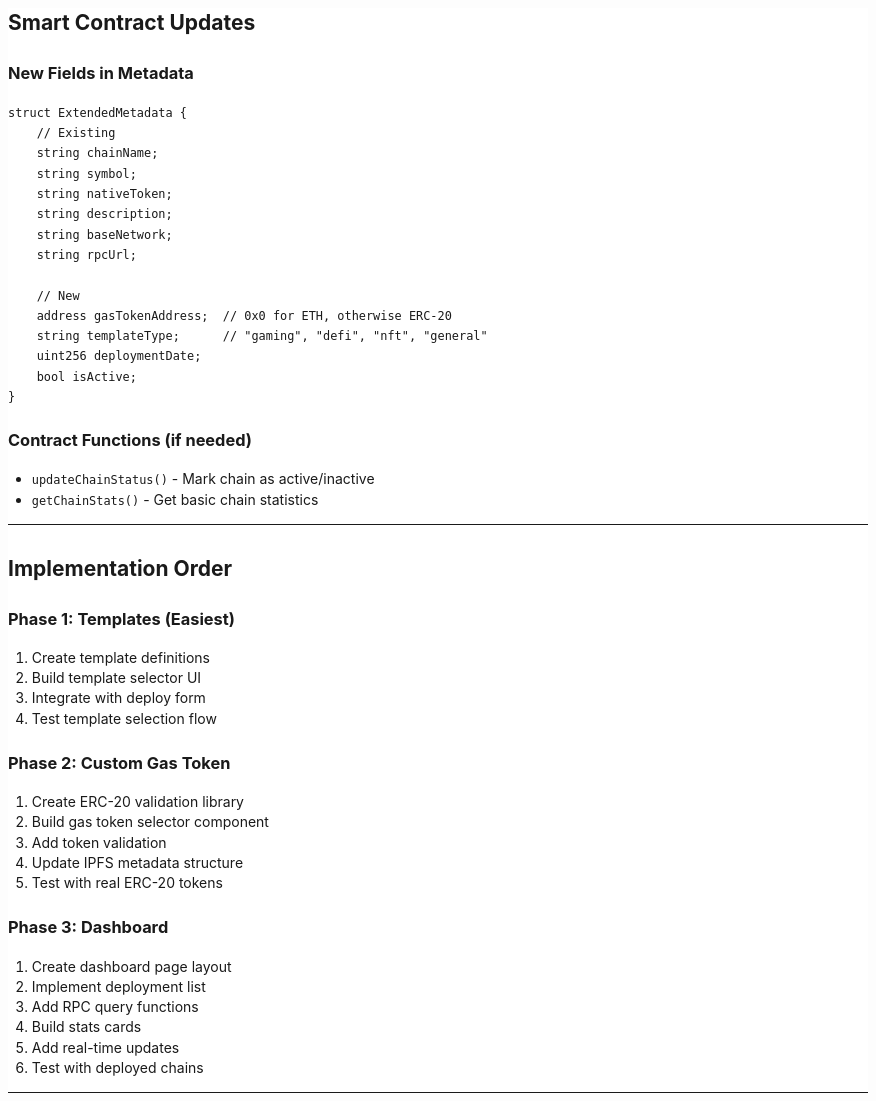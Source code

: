 
## Smart Contract Updates

### New Fields in Metadata
```solidity
struct ExtendedMetadata {
    // Existing
    string chainName;
    string symbol;
    string nativeToken;
    string description;
    string baseNetwork;
    string rpcUrl;

    // New
    address gasTokenAddress;  // 0x0 for ETH, otherwise ERC-20
    string templateType;      // "gaming", "defi", "nft", "general"
    uint256 deploymentDate;
    bool isActive;
}
```

### Contract Functions (if needed)
- `updateChainStatus()` - Mark chain as active/inactive
- `getChainStats()` - Get basic chain statistics

---

## Implementation Order

### Phase 1: Templates (Easiest)
1. Create template definitions
2. Build template selector UI
3. Integrate with deploy form
4. Test template selection flow

### Phase 2: Custom Gas Token
1. Create ERC-20 validation library
2. Build gas token selector component
3. Add token validation
4. Update IPFS metadata structure
5. Test with real ERC-20 tokens

### Phase 3: Dashboard
1. Create dashboard page layout
2. Implement deployment list
3. Add RPC query functions
4. Build stats cards
5. Add real-time updates
6. Test with deployed chains

---